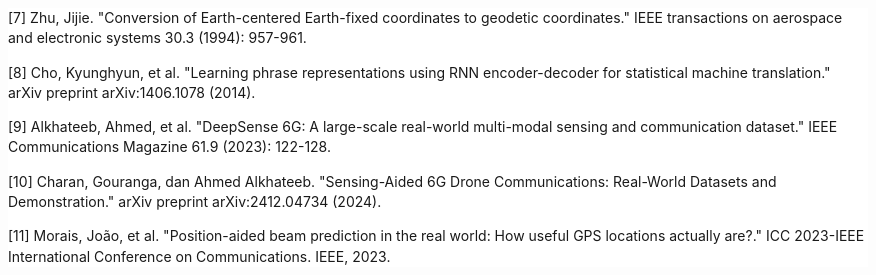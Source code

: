 [7] Zhu, Jijie. "Conversion of Earth-centered Earth-fixed coordinates to geodetic coordinates." IEEE transactions on aerospace and electronic systems 30.3 (1994): 957-961.

[8] Cho, Kyunghyun, et al. "Learning phrase representations using RNN encoder-decoder for statistical machine translation." arXiv preprint arXiv:1406.1078 (2014).

[9] Alkhateeb, Ahmed, et al. "DeepSense 6G: A large-scale real-world multi-modal sensing and communication dataset." IEEE Communications Magazine 61.9 (2023): 122-128.

[10] Charan, Gouranga, dan Ahmed Alkhateeb. "Sensing-Aided 6G Drone Communications: Real-World Datasets and Demonstration." arXiv preprint arXiv:2412.04734 (2024).

[11] Morais, João, et al. "Position-aided beam prediction in the real world: How useful GPS locations actually are?." ICC 2023-IEEE International Conference on Communications. IEEE, 2023. 